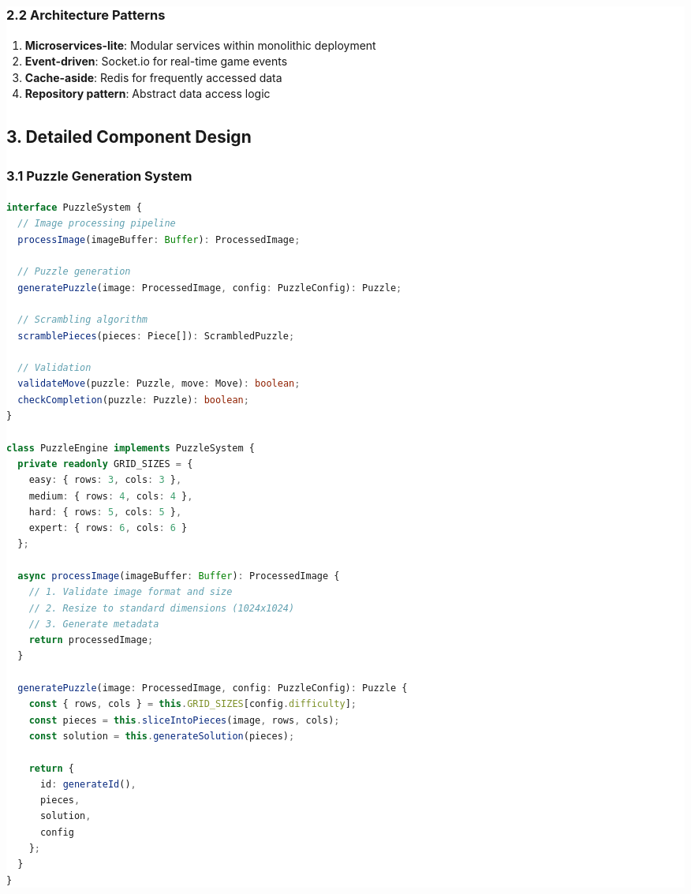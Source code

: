 ### 2.2 Architecture Patterns

1. **Microservices-lite**: Modular services within monolithic deployment
2. **Event-driven**: Socket.io for real-time game events
3. **Cache-aside**: Redis for frequently accessed data
4. **Repository pattern**: Abstract data access logic

## 3. Detailed Component Design

### 3.1 Puzzle Generation System

```typescript
interface PuzzleSystem {
  // Image processing pipeline
  processImage(imageBuffer: Buffer): ProcessedImage;
  
  // Puzzle generation
  generatePuzzle(image: ProcessedImage, config: PuzzleConfig): Puzzle;
  
  // Scrambling algorithm
  scramblePieces(pieces: Piece[]): ScrambledPuzzle;
  
  // Validation
  validateMove(puzzle: Puzzle, move: Move): boolean;
  checkCompletion(puzzle: Puzzle): boolean;
}

class PuzzleEngine implements PuzzleSystem {
  private readonly GRID_SIZES = {
    easy: { rows: 3, cols: 3 },
    medium: { rows: 4, cols: 4 },
    hard: { rows: 5, cols: 5 },
    expert: { rows: 6, cols: 6 }
  };
  
  async processImage(imageBuffer: Buffer): ProcessedImage {
    // 1. Validate image format and size
    // 2. Resize to standard dimensions (1024x1024)
    // 3. Generate metadata
    return processedImage;
  }
  
  generatePuzzle(image: ProcessedImage, config: PuzzleConfig): Puzzle {
    const { rows, cols } = this.GRID_SIZES[config.difficulty];
    const pieces = this.sliceIntoPieces(image, rows, cols);
    const solution = this.generateSolution(pieces);
    
    return {
      id: generateId(),
      pieces,
      solution,
      config
    };
  }
}
```
